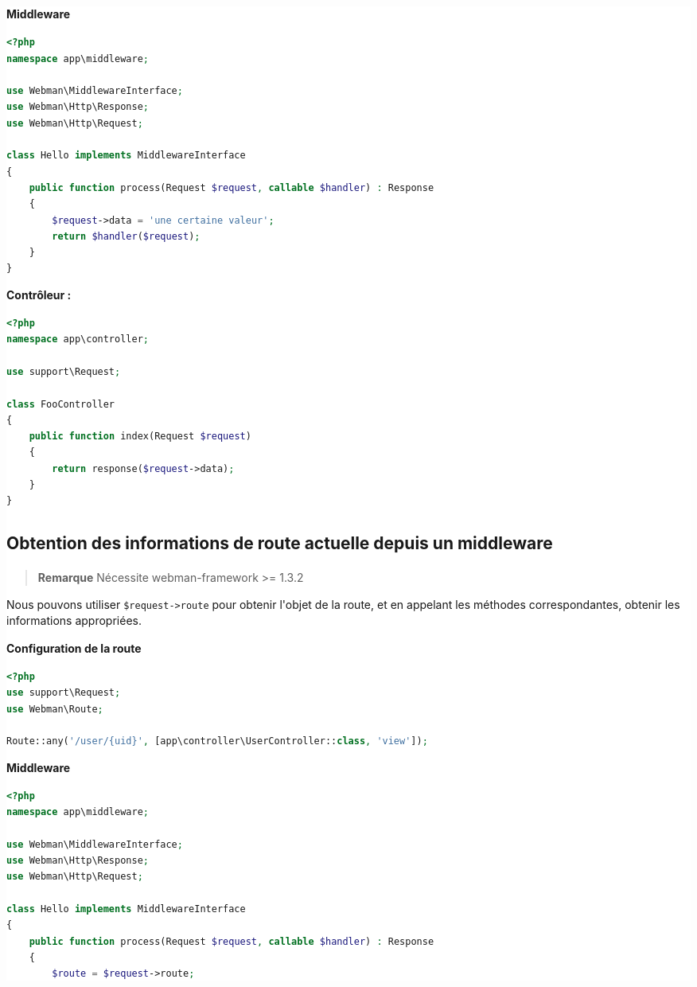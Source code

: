 **Middleware**
```php
<?php
namespace app\middleware;

use Webman\MiddlewareInterface;
use Webman\Http\Response;
use Webman\Http\Request;

class Hello implements MiddlewareInterface
{
    public function process(Request $request, callable $handler) : Response
    {
        $request->data = 'une certaine valeur';
        return $handler($request);
    }
}
```

**Contrôleur :**
```php
<?php
namespace app\controller;

use support\Request;

class FooController
{
    public function index(Request $request)
    {
        return response($request->data);
    }
}
```

## Obtention des informations de route actuelle depuis un middleware
> **Remarque**
> Nécessite webman-framework >= 1.3.2

Nous pouvons utiliser `$request->route` pour obtenir l'objet de la route, et en appelant les méthodes correspondantes, obtenir les informations appropriées.

**Configuration de la route**
```php
<?php
use support\Request;
use Webman\Route;

Route::any('/user/{uid}', [app\controller\UserController::class, 'view']);
```

**Middleware**
```php
<?php
namespace app\middleware;

use Webman\MiddlewareInterface;
use Webman\Http\Response;
use Webman\Http\Request;

class Hello implements MiddlewareInterface
{
    public function process(Request $request, callable $handler) : Response
    {
        $route = $request->route;
```